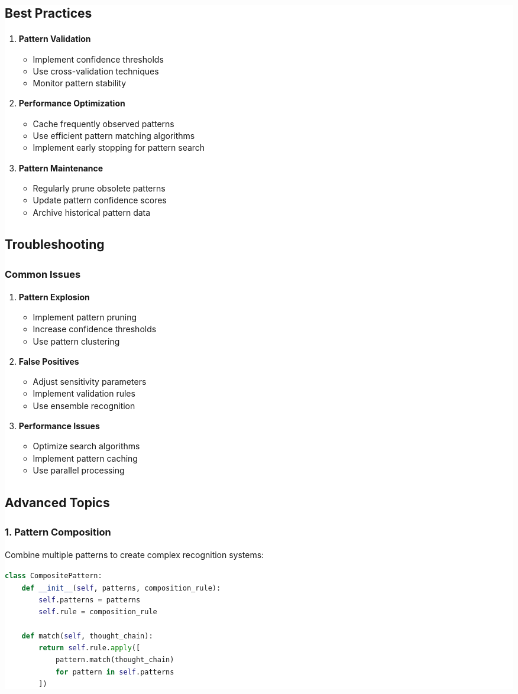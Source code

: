## Best Practices

1. **Pattern Validation**
   - Implement confidence thresholds
   - Use cross-validation techniques
   - Monitor pattern stability

2. **Performance Optimization**
   - Cache frequently observed patterns
   - Use efficient pattern matching algorithms
   - Implement early stopping for pattern search

3. **Pattern Maintenance**
   - Regularly prune obsolete patterns
   - Update pattern confidence scores
   - Archive historical pattern data

## Troubleshooting

### Common Issues

1. **Pattern Explosion**
   - Implement pattern pruning
   - Increase confidence thresholds
   - Use pattern clustering

2. **False Positives**
   - Adjust sensitivity parameters
   - Implement validation rules
   - Use ensemble recognition

3. **Performance Issues**
   - Optimize search algorithms
   - Implement pattern caching
   - Use parallel processing

## Advanced Topics

### 1. Pattern Composition

Combine multiple patterns to create complex recognition systems:

```python
class CompositePattern:
    def __init__(self, patterns, composition_rule):
        self.patterns = patterns
        self.rule = composition_rule
    
    def match(self, thought_chain):
        return self.rule.apply([
            pattern.match(thought_chain)
            for pattern in self.patterns
        ])
```
